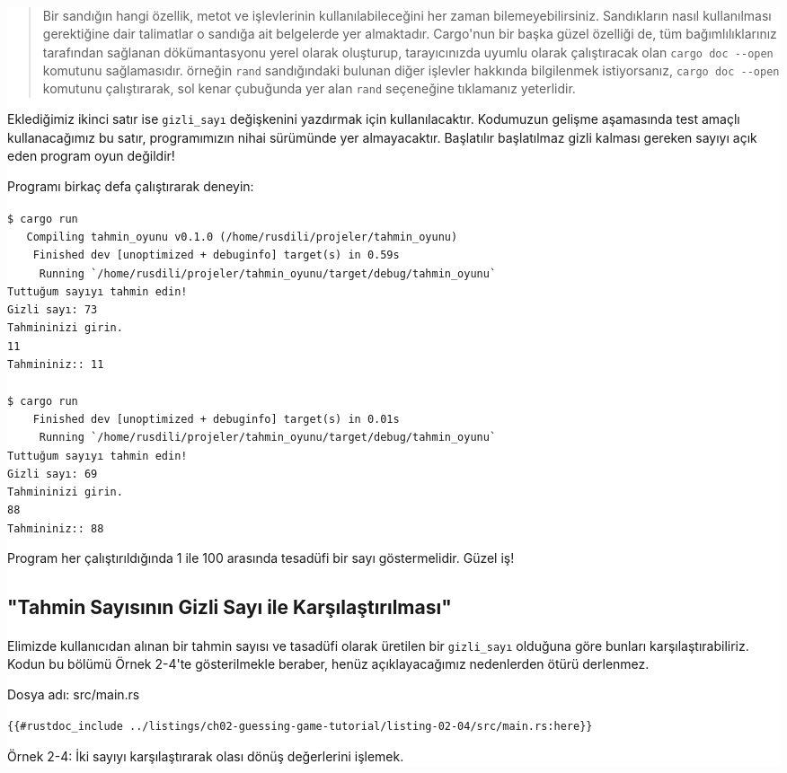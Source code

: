 > Bir sandığın hangi özellik, metot ve işlevlerinin kullanılabileceğini her zaman bilemeyebilirsiniz.
> Sandıkların nasıl kullanılması gerektiğine dair talimatlar o sandığa ait belgelerde yer almaktadır.
> Cargo'nun bir başka güzel özelliği de, tüm bağımlılıklarınız tarafından sağlanan dökümantasyonu yerel 
> olarak oluşturup, tarayıcınızda uyumlu olarak çalıştıracak olan `cargo doc --open` komutunu sağlamasıdır.
> örneğin `rand` sandığındaki bulunan diğer işlevler hakkında bilgilenmek istiyorsanız, `cargo doc --open`
> komutunu çalıştırarak, sol kenar çubuğunda yer alan `rand` seçeneğine tıklamanız yeterlidir.     

Eklediğimiz ikinci satır ise `gizli_sayı` değişkenini yazdırmak için kullanılacaktır. Kodumuzun gelişme aşamasında test amaçlı kullanacağımız bu satır, programımızın nihai sürümünde yer almayacaktır. Başlatılır başlatılmaz gizli kalması gereken sayıyı açık eden program oyun değildir!

Programı birkaç defa çalıştırarak deneyin:



```console
$ cargo run
   Compiling tahmin_oyunu v0.1.0 (/home/rusdili/projeler/tahmin_oyunu)
    Finished dev [unoptimized + debuginfo] target(s) in 0.59s
     Running `/home/rusdili/projeler/tahmin_oyunu/target/debug/tahmin_oyunu`
Tuttuğum sayıyı tahmin edin!
Gizli sayı: 73
Tahmininizi girin.
11
Tahmininiz:: 11

$ cargo run
    Finished dev [unoptimized + debuginfo] target(s) in 0.01s
     Running `/home/rusdili/projeler/tahmin_oyunu/target/debug/tahmin_oyunu`
Tuttuğum sayıyı tahmin edin!
Gizli sayı: 69
Tahmininizi girin.
88
Tahmininiz:: 88
```

Program her çalıştırıldığında 1 ile 100 arasında tesadüfi bir sayı göstermelidir. Güzel iş!

## "Tahmin Sayısının Gizli Sayı ile Karşılaştırılması"

Elimizde kullanıcıdan alınan bir tahmin sayısı ve tasadüfi olarak üretilen bir `gizli_sayı` olduğuna göre bunları karşılaştırabiliriz. Kodun bu bölümü Örnek 2-4'te gösterilmekle beraber, henüz açıklayacağımız nedenlerden ötürü derlenmez. 

<span class="filename">Dosya adı: src/main.rs</span>

```rust,ignore,does_not_compile
{{#rustdoc_include ../listings/ch02-guessing-game-tutorial/listing-02-04/src/main.rs:here}}
```

<span class="caption">Örnek 2-4: İki sayıyı karşılaştırarak olası dönüş değerlerini işlemek.</span>


[prelude]: https://doc.rust-lang.org/std/prelude/index.html
[variables-and-mutability]: ch03-01-variables-and-mutability.html#degiskenler-ve-degiskenlik
[comments]: ch03-04-comments.html
[string]: https://doc.rust-lang.org/std/string/struct.String.html
[iostdin]: https://doc.rust-lang.org/std/io/struct.Stdin.html
[read_line]: https://doc.rust-lang.org/std/io/struct.Stdin.html#method.read_line
[ioresult]: https://doc.rust-lang.org/std/io/type.Result.html
[result]: https://doc.rust-lang.org/std/result/enum.Result.html
[enums]: ch06-00-enums.html
[expect]: https://doc.rust-lang.org/std/result/enum.Result.html#method.expect
[recover]: ch09-02-recoverable-errors-with-result.html
[randcrate]: https://crates.io/crates/rand
[semver]: http://semver.org
[cratesio]: https://crates.io/
[doccargo]: http://doc.crates.io
[doccratesio]: http://doc.crates.io/crates-io.html
[match]: ch06-02-match.html
[parse]: https://doc.rust-lang.org/std/primitive.str.html#method.parse